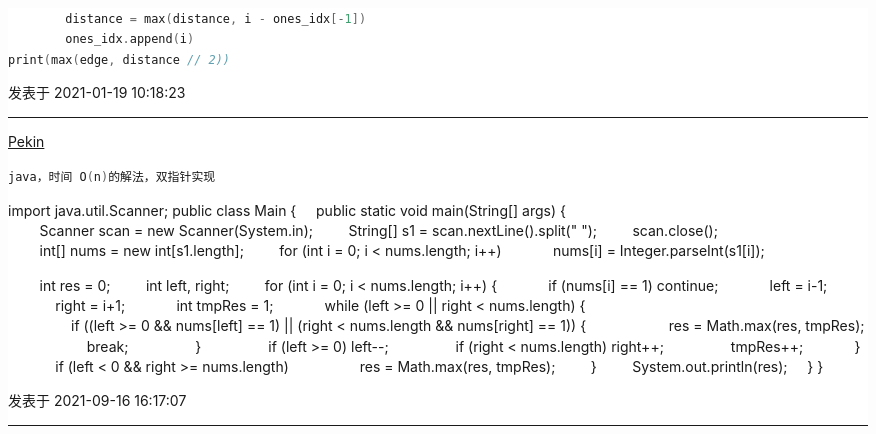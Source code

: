 ```cpp
        distance = max(distance, i - ones_idx[-1])
        ones_idx.append(i)
print(max(edge, distance // 2))
```

发表于 2021-01-19 10:18:23

* * *

[Pekin](https://www.nowcoder.com/profile/610410428)

```cpp
java，时间 O(n)的解法，双指针实现

```
import java.util.Scanner;
public class Main {
    public static void main(String[] args) {
        Scanner scan = new Scanner(System.in);
        String[] s1 = scan.nextLine().split(" ");
        scan.close();
        int[] nums = new int[s1.length];
        for (int i = 0; i < nums.length; i++)
            nums[i] = Integer.parseInt(s1[i]);

        int res = 0;
        int left, right;
        for (int i = 0; i < nums.length; i++) {
            if (nums[i] == 1) continue;
            left = i-1;
            right = i+1;
            int tmpRes = 1;
            while (left >= 0 || right < nums.length) {
                if ((left >= 0 && nums[left] == 1) || (right < nums.length && nums[right] == 1)) {
                    res = Math.max(res, tmpRes);
                    break;
                }
                if (left >= 0) left--;
                if (right < nums.length) right++;
                tmpRes++;
            }
            if (left < 0 && right >= nums.length) 
                res = Math.max(res, tmpRes);
        }
        System.out.println(res);
    }
}
```cpp

```

 发表于 2021-09-16 16:17:07

* * *
